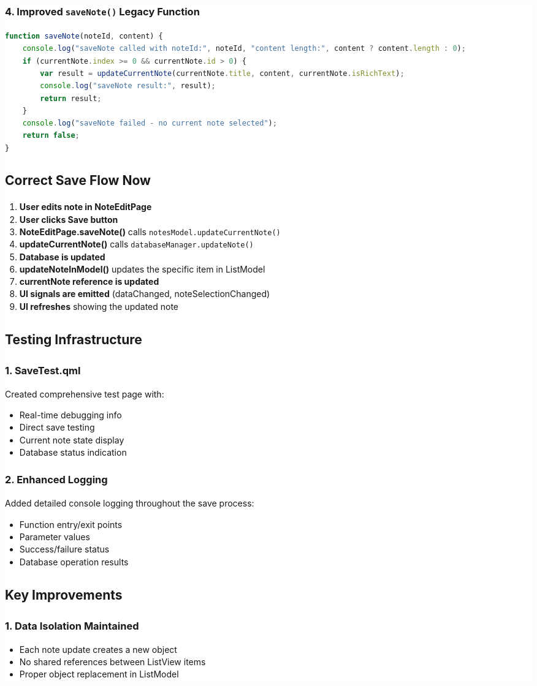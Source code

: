 ### 4. Improved `saveNote()` Legacy Function
```javascript
function saveNote(noteId, content) {
    console.log("saveNote called with noteId:", noteId, "content length:", content ? content.length : 0);
    if (currentNote.index >= 0 && currentNote.id > 0) {
        var result = updateCurrentNote(currentNote.title, content, currentNote.isRichText);
        console.log("saveNote result:", result);
        return result;
    }
    console.log("saveNote failed - no current note selected");
    return false;
}
```

## Correct Save Flow Now

1. **User edits note in NoteEditPage**
2. **User clicks Save button**
3. **NoteEditPage.saveNote()** calls `notesModel.updateCurrentNote()`
4. **updateCurrentNote()** calls `databaseManager.updateNote()`
5. **Database is updated**
6. **updateNoteInModel()** updates the specific item in ListModel
7. **currentNote reference is updated**
8. **UI signals are emitted** (dataChanged, noteSelectionChanged)
9. **UI refreshes** showing the updated note

## Testing Infrastructure

### 1. SaveTest.qml
Created comprehensive test page with:
- Real-time debugging info
- Direct save testing
- Current note state display
- Database status indication

### 2. Enhanced Logging
Added detailed console logging throughout the save process:
- Function entry/exit points
- Parameter values
- Success/failure status
- Database operation results

## Key Improvements

### 1. Data Isolation Maintained
- Each note update creates a new object
- No shared references between ListView items
- Proper object replacement in ListModel

